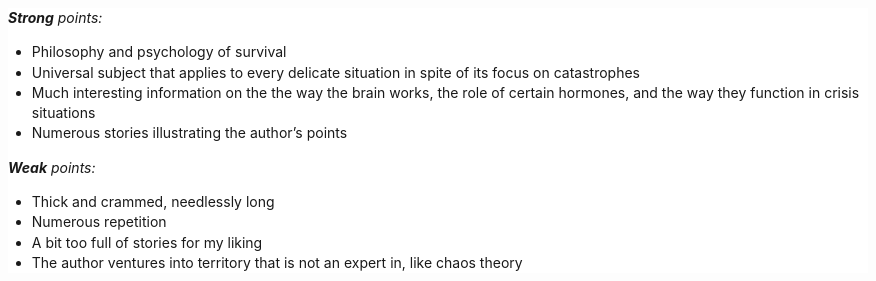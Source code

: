 _**Strong** points:_

*   Philosophy and psychology of survival
*   Universal subject that applies to every delicate situation in spite of its focus on catastrophes
*   Much interesting information on the the way the brain works, the role of certain hormones, and the way they function in crisis situations
*   Numerous stories illustrating the author’s points

_**Weak** points:_

*   Thick and crammed, needlessly long
*   Numerous repetition
*   A bit too full of stories for my liking
*   The author ventures into territory that is not an expert in, like chaos theory
